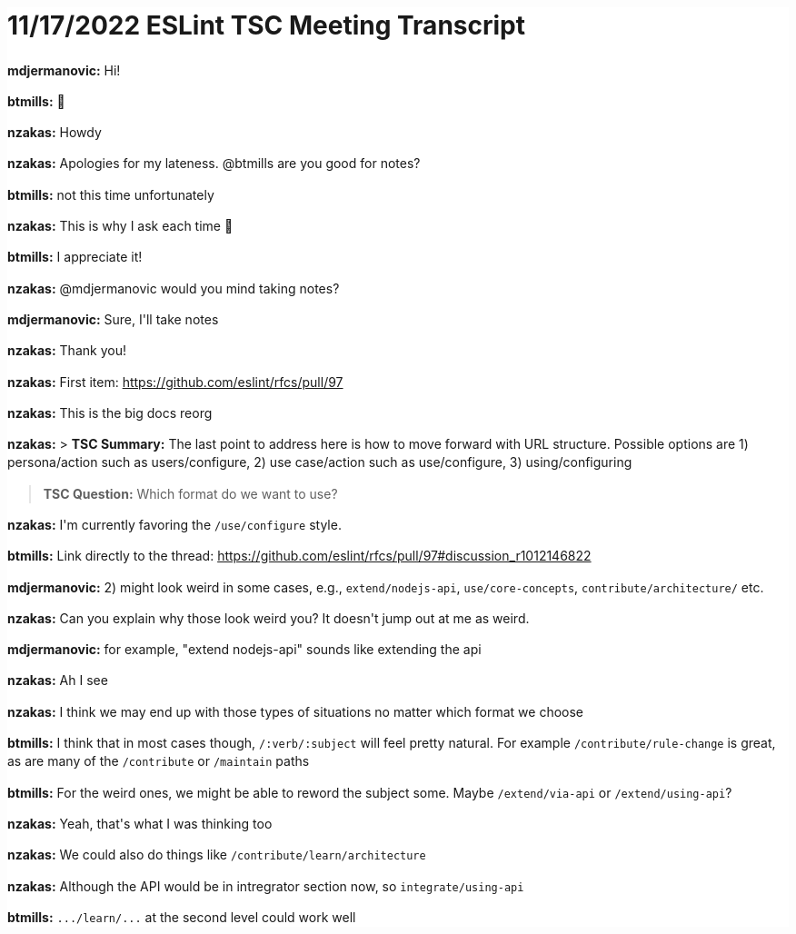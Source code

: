 # 11/17/2022 ESLint TSC Meeting Transcript

**mdjermanovic:** Hi!

**btmills:** 👋

**nzakas:** Howdy

**nzakas:** Apologies for my lateness. @btmills are you good for notes?

**btmills:** not this time unfortunately

**nzakas:** This is why I ask each time 🙂

**btmills:** I appreciate it!

**nzakas:** @mdjermanovic would you mind taking notes?

**mdjermanovic:** Sure, I'll take notes

**nzakas:** Thank you!

**nzakas:** First item: https://github.com/eslint/rfcs/pull/97

**nzakas:** This is the big docs reorg

**nzakas:** > **TSC Summary:** The last point to address here is how to move forward with URL structure. Possible options are 1) persona/action such as users/configure, 2) use case/action such as use/configure, 3) using/configuring
> 
> **TSC Question:** Which format do we want to use?

**nzakas:** I'm currently favoring the `/use/configure` style.

**btmills:** Link directly to the thread: https://github.com/eslint/rfcs/pull/97#discussion_r1012146822

**mdjermanovic:** 2) might look weird in some cases, e.g., `extend/nodejs-api`, `use/core-concepts`, `contribute/architecture/` etc.

**nzakas:** Can you explain why those look weird you? It doesn't jump out at me as weird.

**mdjermanovic:** for example, "extend nodejs-api" sounds like extending the api

**nzakas:** Ah I see

**nzakas:** I think we may end up with those types of situations no matter which format we choose

**btmills:** I think that in most cases though, `/:verb/:subject` will feel pretty natural. For example `/contribute/rule-change` is great, as are many of the `/contribute` or `/maintain` paths

**btmills:** For the weird ones, we might be able to reword the subject some. Maybe `/extend/via-api` or `/extend/using-api`?

**nzakas:** Yeah, that's what I was thinking too

**nzakas:** We could also do things like `/contribute/learn/architecture`

**nzakas:** Although the API would be in intregrator section now, so `integrate/using-api`

**btmills:** `.../learn/...` at the second level could work well
